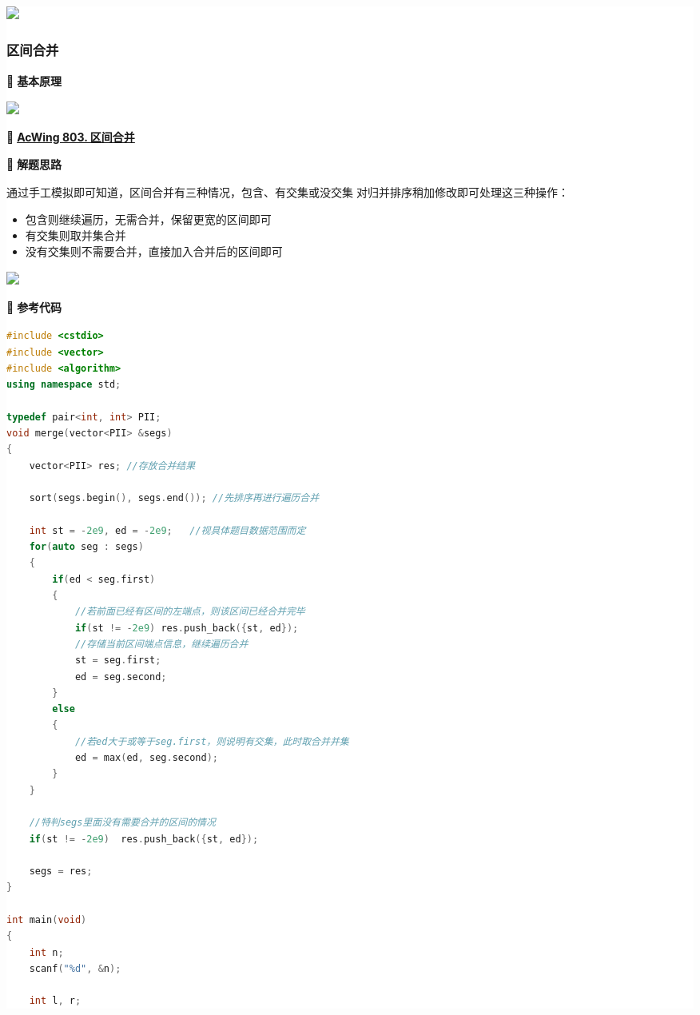 ![](./图片1/离散化5.jpg "")

### 区间合并

:pushpin: **基本原理**

![](./图片1/区间合并1.png "")

:rocket:  **[AcWing 803. 区间合并](https://www.acwing.com/problem/content/805/)**  

:memo:  **解题思路**

通过手工模拟即可知道，区间合并有三种情况，包含、有交集或没交集
对归并排序稍加修改即可处理这三种操作：
- 包含则继续遍历，无需合并，保留更宽的区间即可
- 有交集则取并集合并
- 没有交集则不需要合并，直接加入合并后的区间即可

![](./图片1/区间合并2.png "")

:dart:  **参考代码**

```C++
#include <cstdio>
#include <vector>
#include <algorithm>
using namespace std;

typedef pair<int, int> PII;
void merge(vector<PII> &segs)
{
    vector<PII> res; //存放合并结果
    
    sort(segs.begin(), segs.end()); //先排序再进行遍历合并

    int st = -2e9, ed = -2e9;   //视具体题目数据范围而定
    for(auto seg : segs)
    {
        if(ed < seg.first)
        {
            //若前面已经有区间的左端点，则该区间已经合并完毕
            if(st != -2e9) res.push_back({st, ed}); 
            //存储当前区间端点信息，继续遍历合并
            st = seg.first;
            ed = seg.second; 
        }
        else
        {
            //若ed大于或等于seg.first，则说明有交集，此时取合并并集
            ed = max(ed, seg.second);
        }
    }

    //特判segs里面没有需要合并的区间的情况
    if(st != -2e9)  res.push_back({st, ed});

    segs = res;
}

int main(void)
{
    int n;
    scanf("%d", &n);

    int l, r;
```